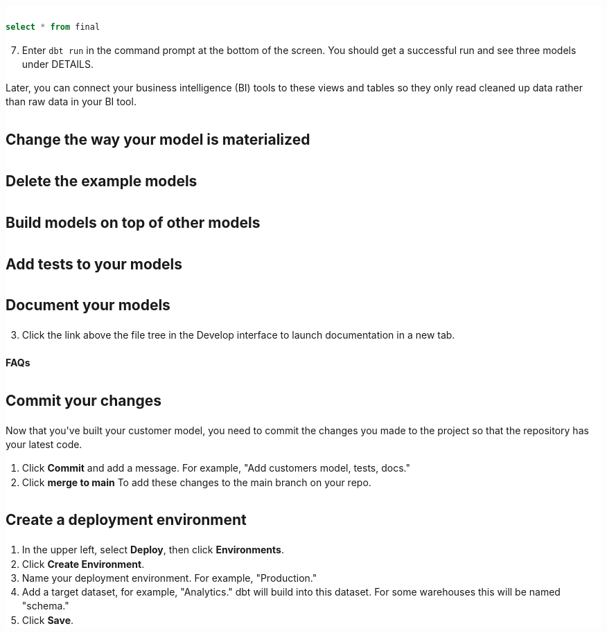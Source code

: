 ```sql

select * from final
```

7. Enter `dbt run` in the command prompt at the bottom of the screen. You should get a successful run and see three models under DETAILS.

Later, you can connect your business intelligence (BI) tools to these views and tables so they only read cleaned up data rather than raw data in your BI tool.

## Change the way your model is materialized

<Snippet src="tutorial-change-way-model-materialized" />

## Delete the example models

<Snippet src="tutorial-delete-example-models" />

## Build models on top of other models

<Snippet src="tutorial-build-models-atop-other-models" />

## Add tests to your models

<Snippet src="tutorial-add-tests-to-models" />

## Document your models

<Snippet src="tutorial-document-your-models" />

3. Click the link above the file tree in the Develop interface to launch documentation in a new tab.

#### FAQs

<FAQ src="Docs/long-descriptions" />
<FAQ src="Docs/sharing-documentation" />

## Commit your changes

Now that you've built your customer model, you need to commit the changes you made to the project so that the repository has your latest code.

1. Click **Commit** and add a message. For example, "Add customers model, tests, docs."
2. Click **merge to main** To add these changes to the main branch on your repo.

## Create a deployment environment

1. In the upper left, select **Deploy**, then click **Environments**.
2. Click **Create Environment**.
3. Name your deployment environment. For example, "Production."
4. Add a target dataset, for example, "Analytics." dbt will build into this dataset. For some warehouses this will be named "schema."
5. Click **Save**.
